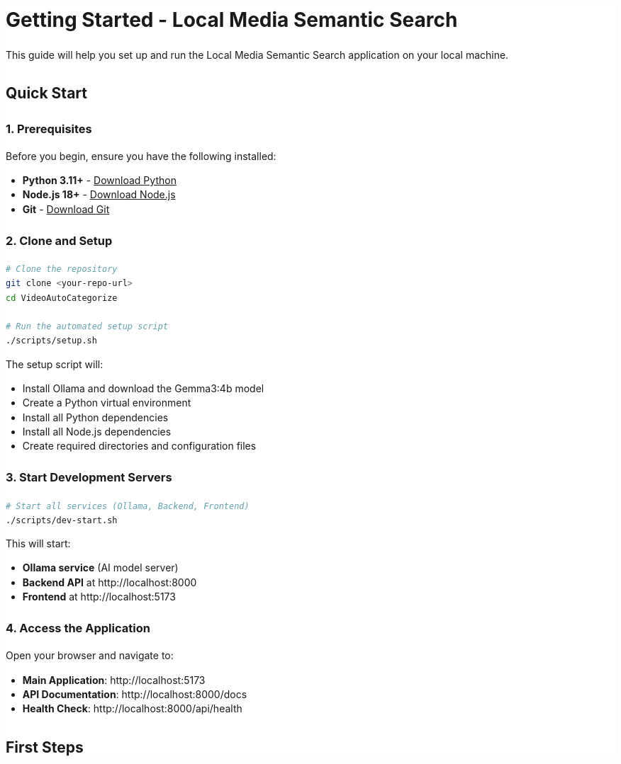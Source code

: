 # Getting Started - Local Media Semantic Search

This guide will help you set up and run the Local Media Semantic Search application on your local machine.

## Quick Start

### 1. Prerequisites

Before you begin, ensure you have the following installed:

- **Python 3.11+** - [Download Python](https://www.python.org/downloads/)
- **Node.js 18+** - [Download Node.js](https://nodejs.org/)
- **Git** - [Download Git](https://git-scm.com/)

### 2. Clone and Setup

```bash
# Clone the repository
git clone <your-repo-url>
cd VideoAutoCategorize

# Run the automated setup script
./scripts/setup.sh
```

The setup script will:
- Install Ollama and download the Gemma3:4b model
- Create a Python virtual environment
- Install all Python dependencies
- Install all Node.js dependencies
- Create required directories and configuration files

### 3. Start Development Servers

```bash
# Start all services (Ollama, Backend, Frontend)
./scripts/dev-start.sh
```

This will start:
- **Ollama service** (AI model server)
- **Backend API** at http://localhost:8000
- **Frontend** at http://localhost:5173

### 4. Access the Application

Open your browser and navigate to:
- **Main Application**: http://localhost:5173
- **API Documentation**: http://localhost:8000/docs
- **Health Check**: http://localhost:8000/api/health

## First Steps
